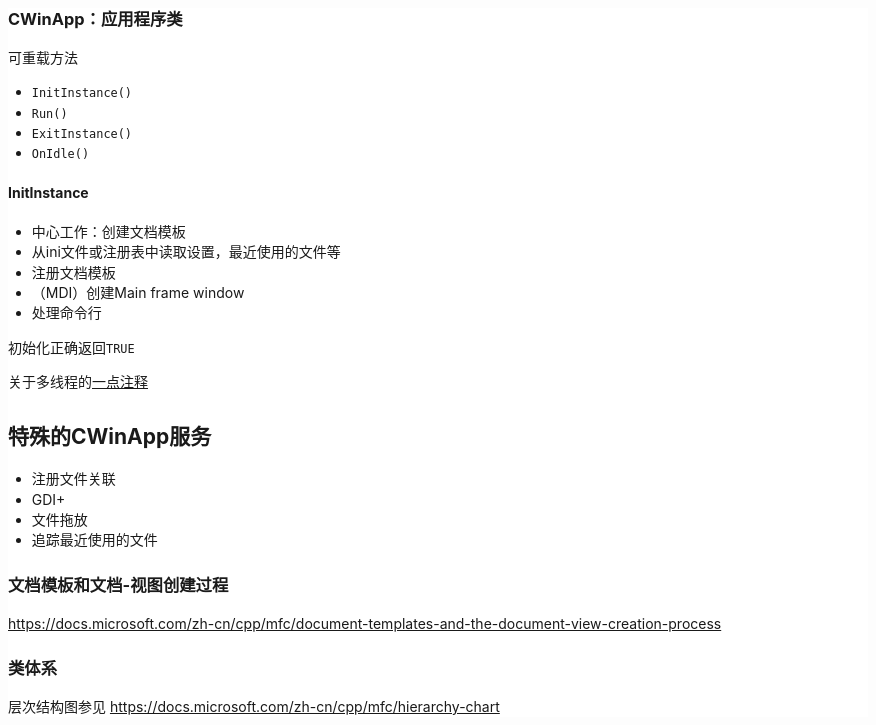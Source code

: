### CWinApp：应用程序类

可重载方法

- `InitInstance()`
- `Run()`
- `ExitInstance()`
- `OnIdle()`

#### InitInstance

- 中心工作：创建文档模板
- 从ini文件或注册表中读取设置，最近使用的文件等
- 注册文档模板
- （MDI）创建Main frame window
- 处理命令行

初始化正确返回`TRUE`

关于多线程的[一点注释](https://docs.microsoft.com/zh-cn/cpp/mfc/initinstance-member-function)

## 特殊的CWinApp服务

- 注册文件关联
- GDI+
- 文件拖放
- 追踪最近使用的文件

### 文档模板和文档-视图创建过程

<https://docs.microsoft.com/zh-cn/cpp/mfc/document-templates-and-the-document-view-creation-process>

### 类体系

层次结构图参见 <https://docs.microsoft.com/zh-cn/cpp/mfc/hierarchy-chart>
